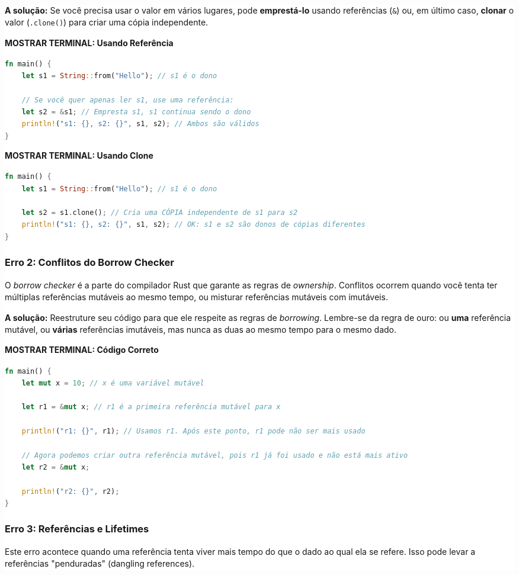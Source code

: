 **A solução:** Se você precisa usar o valor em vários lugares, pode **emprestá-lo** usando referências (`&`) ou, em último caso, **clonar** o valor (`.clone()`) para criar uma cópia independente.

**MOSTRAR TERMINAL: Usando Referência**

```rust
fn main() {
    let s1 = String::from("Hello"); // s1 é o dono

    // Se você quer apenas ler s1, use uma referência:
    let s2 = &s1; // Empresta s1, s1 continua sendo o dono
    println!("s1: {}, s2: {}", s1, s2); // Ambos são válidos
}
```

**MOSTRAR TERMINAL: Usando Clone**

```rust
fn main() {
    let s1 = String::from("Hello"); // s1 é o dono

    let s2 = s1.clone(); // Cria uma CÓPIA independente de s1 para s2
    println!("s1: {}, s2: {}", s1, s2); // OK: s1 e s2 são donos de cópias diferentes
}
```

### Erro 2: Conflitos do Borrow Checker

O _borrow checker_ é a parte do compilador Rust que garante as regras de _ownership_. Conflitos ocorrem quando você tenta ter múltiplas referências mutáveis ao mesmo tempo, ou misturar referências mutáveis com imutáveis.

**A solução:** Reestruture seu código para que ele respeite as regras de _borrowing_. Lembre-se da regra de ouro: ou **uma** referência mutável, ou **várias** referências imutáveis, mas nunca as duas ao mesmo tempo para o mesmo dado.

**MOSTRAR TERMINAL: Código Correto**

```rust
fn main() {
    let mut x = 10; // x é uma variável mutável

    let r1 = &mut x; // r1 é a primeira referência mutável para x

    println!("r1: {}", r1); // Usamos r1. Após este ponto, r1 pode não ser mais usado

    // Agora podemos criar outra referência mutável, pois r1 já foi usado e não está mais ativo
    let r2 = &mut x;

    println!("r2: {}", r2);
}
```

### Erro 3: Referências e Lifetimes

Este erro acontece quando uma referência tenta viver mais tempo do que o dado ao qual ela se refere. Isso pode levar a referências "penduradas" (dangling references).
